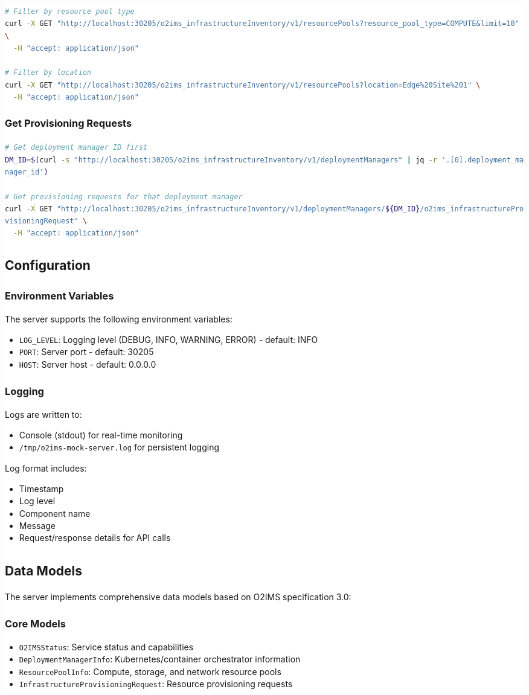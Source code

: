 ```bash
# Filter by resource pool type
curl -X GET "http://localhost:30205/o2ims_infrastructureInventory/v1/resourcePools?resource_pool_type=COMPUTE&limit=10" \
  -H "accept: application/json"

# Filter by location
curl -X GET "http://localhost:30205/o2ims_infrastructureInventory/v1/resourcePools?location=Edge%20Site%201" \
  -H "accept: application/json"
```

### Get Provisioning Requests

```bash
# Get deployment manager ID first
DM_ID=$(curl -s "http://localhost:30205/o2ims_infrastructureInventory/v1/deploymentManagers" | jq -r '.[0].deployment_manager_id')

# Get provisioning requests for that deployment manager
curl -X GET "http://localhost:30205/o2ims_infrastructureInventory/v1/deploymentManagers/${DM_ID}/o2ims_infrastructureProvisioningRequest" \
  -H "accept: application/json"
```

## Configuration

### Environment Variables

The server supports the following environment variables:

- `LOG_LEVEL`: Logging level (DEBUG, INFO, WARNING, ERROR) - default: INFO
- `PORT`: Server port - default: 30205
- `HOST`: Server host - default: 0.0.0.0

### Logging

Logs are written to:
- Console (stdout) for real-time monitoring
- `/tmp/o2ims-mock-server.log` for persistent logging

Log format includes:
- Timestamp
- Log level
- Component name
- Message
- Request/response details for API calls

## Data Models

The server implements comprehensive data models based on O2IMS specification 3.0:

### Core Models
- `O2IMSStatus`: Service status and capabilities
- `DeploymentManagerInfo`: Kubernetes/container orchestrator information
- `ResourcePoolInfo`: Compute, storage, and network resource pools
- `InfrastructureProvisioningRequest`: Resource provisioning requests

